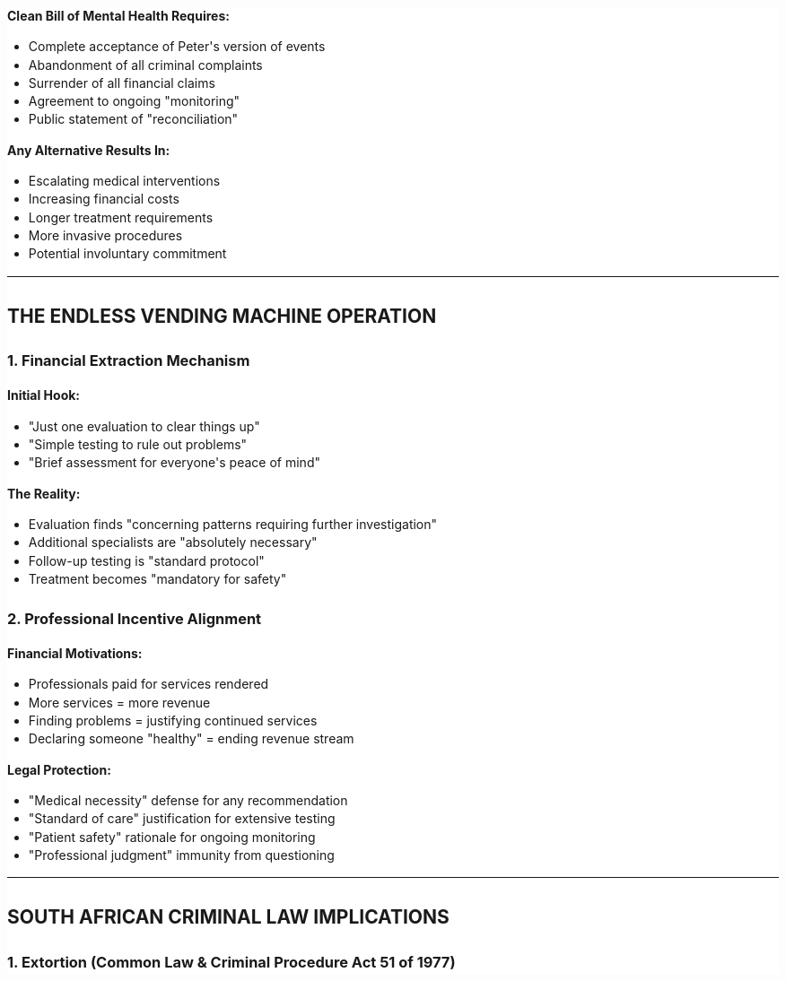 **Clean Bill of Mental Health Requires:**
- Complete acceptance of Peter's version of events
- Abandonment of all criminal complaints
- Surrender of all financial claims
- Agreement to ongoing "monitoring"
- Public statement of "reconciliation"

**Any Alternative Results In:**
- Escalating medical interventions
- Increasing financial costs
- Longer treatment requirements
- More invasive procedures
- Potential involuntary commitment

---

## THE ENDLESS VENDING MACHINE OPERATION

### 1. Financial Extraction Mechanism

**Initial Hook:**
- "Just one evaluation to clear things up"
- "Simple testing to rule out problems"
- "Brief assessment for everyone's peace of mind"

**The Reality:**
- Evaluation finds "concerning patterns requiring further investigation"
- Additional specialists are "absolutely necessary"
- Follow-up testing is "standard protocol"
- Treatment becomes "mandatory for safety"

### 2. Professional Incentive Alignment

**Financial Motivations:**
- Professionals paid for services rendered
- More services = more revenue
- Finding problems = justifying continued services
- Declaring someone "healthy" = ending revenue stream

**Legal Protection:**
- "Medical necessity" defense for any recommendation
- "Standard of care" justification for extensive testing
- "Patient safety" rationale for ongoing monitoring
- "Professional judgment" immunity from questioning

---

## SOUTH AFRICAN CRIMINAL LAW IMPLICATIONS

### 1. Extortion (Common Law & Criminal Procedure Act 51 of 1977)
